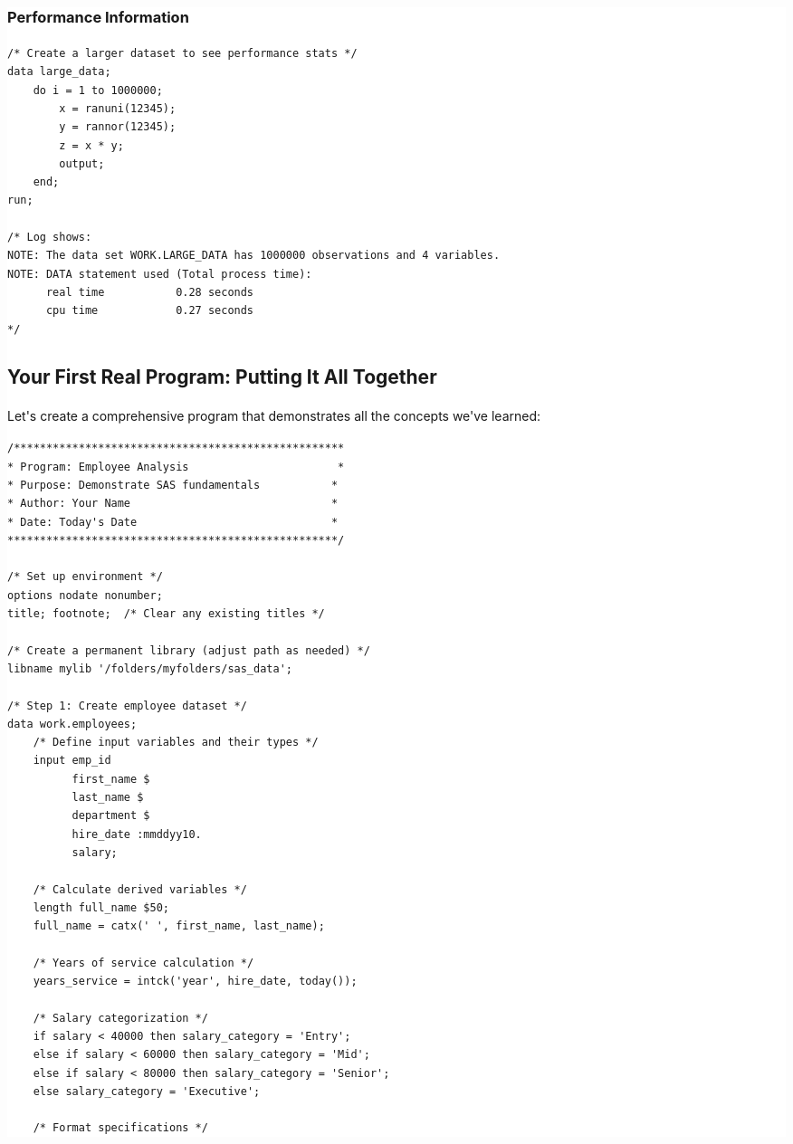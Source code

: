 ### Performance Information

```sas
/* Create a larger dataset to see performance stats */
data large_data;
    do i = 1 to 1000000;
        x = ranuni(12345);
        y = rannor(12345);
        z = x * y;
        output;
    end;
run;

/* Log shows:
NOTE: The data set WORK.LARGE_DATA has 1000000 observations and 4 variables.
NOTE: DATA statement used (Total process time):
      real time           0.28 seconds
      cpu time            0.27 seconds
*/
```

## Your First Real Program: Putting It All Together

Let's create a comprehensive program that demonstrates all the concepts we've learned:

```sas
/***************************************************
* Program: Employee Analysis                       *
* Purpose: Demonstrate SAS fundamentals           *
* Author: Your Name                               *
* Date: Today's Date                              *
***************************************************/

/* Set up environment */
options nodate nonumber;
title; footnote;  /* Clear any existing titles */

/* Create a permanent library (adjust path as needed) */
libname mylib '/folders/myfolders/sas_data';

/* Step 1: Create employee dataset */
data work.employees;
    /* Define input variables and their types */
    input emp_id 
          first_name $ 
          last_name $ 
          department $ 
          hire_date :mmddyy10. 
          salary;
    
    /* Calculate derived variables */
    length full_name $50;
    full_name = catx(' ', first_name, last_name);
    
    /* Years of service calculation */
    years_service = intck('year', hire_date, today());
    
    /* Salary categorization */
    if salary < 40000 then salary_category = 'Entry';
    else if salary < 60000 then salary_category = 'Mid';
    else if salary < 80000 then salary_category = 'Senior';
    else salary_category = 'Executive';
    
    /* Format specifications */
```
